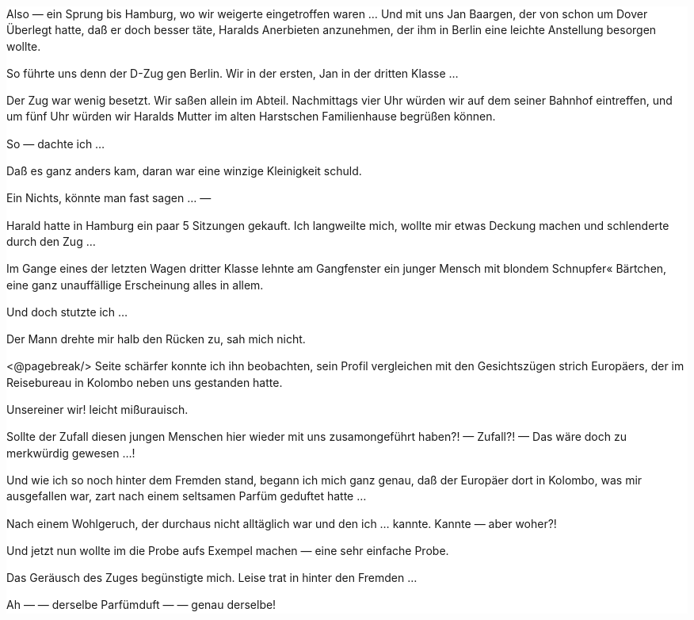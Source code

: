 Also — ein Sprung bis Hamburg, wo wir weigerte
eingetroffen waren … Und mit uns Jan Baargen, der
von schon um Dover Überlegt hatte, daß er doch besser täte,
Haralds Anerbieten anzunehmen, der ihm in Berlin eine
leichte Anstellung besorgen wollte.

So führte uns denn der D-Zug gen Berlin. Wir in
der ersten, Jan in der dritten Klasse …

Der Zug war wenig besetzt. Wir saßen allein im Abteil.
Nachmittags vier Uhr würden wir auf dem seiner
Bahnhof eintreffen, und um fünf Uhr würden wir Haralds
Mutter im alten Harstschen Familienhause begrüßen können.

So — dachte ich …

Daß es ganz anders kam, daran war eine winzige
Kleinigkeit schuld.

Ein Nichts, könnte man fast sagen … —

Harald hatte in Hamburg ein paar 5 Sitzungen gekauft.
Ich langweilte mich, wollte mir etwas Deckung machen
und schlenderte durch den Zug …

Im Gange eines der letzten Wagen dritter Klasse lehnte
am Gangfenster ein junger Mensch mit blondem Schnupfer«
Bärtchen, eine ganz unauffällige Erscheinung alles in allem.

Und doch stutzte ich …

Der Mann drehte mir halb den Rücken zu, sah mich nicht.

<@pagebreak/>
Seite schärfer konnte ich ihn beobachten, sein Profil
vergleichen mit den Gesichtszügen strich Europäers, der im
Reisebureau in Kolombo neben uns gestanden hatte.

Unsereiner wir! leicht mißurauisch.

Sollte der Zufall diesen jungen Menschen hier wieder
mit uns zusamongeführt haben?! — Zufall?! — Das wäre
doch zu merkwürdig gewesen …!

Und wie ich so noch hinter dem Fremden stand, begann
ich mich ganz genau, daß der Europäer dort in Kolombo,
was mir ausgefallen war, zart nach einem seltsamen Parfüm
geduftet hatte …

Nach einem Wohlgeruch, der durchaus nicht alltäglich
war und den ich … kannte. Kannte — aber woher?!

Und jetzt nun wollte im die Probe aufs Exempel
machen — eine sehr einfache Probe.

Das Geräusch des Zuges begünstigte mich. Leise trat
in hinter den Fremden …

Ah — — derselbe Parfümduft — — genau derselbe!
